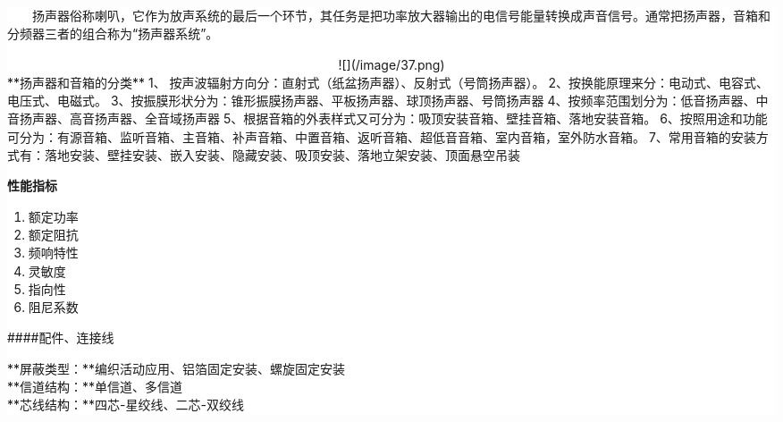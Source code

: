 &emsp;&emsp;扬声器俗称喇叭，它作为放声系统的最后一个环节，其任务是把功率放大器输出的电信号能量转换成声音信号。通常把扬声器，音箱和分频器三者的组合称为“扬声器系统”。  
<center>
![](/image/37.png)
</center>
**扬声器和音箱的分类**  
1、 按声波辐射方向分：直射式（纸盆扬声器）、反射式（号筒扬声器）。  
2、按换能原理来分：电动式、电容式、电压式、电磁式。   
3、按振膜形状分为：锥形振膜扬声器、平板扬声器、球顶扬声器、号筒扬声器  
4、按频率范围划分为：低音扬声器、中音扬声器、高音扬声器、全音域扬声器  
5、根据音箱的外表样式又可分为：吸顶安装音箱、壁挂音箱、落地安装音箱。  
6、按照用途和功能可分为：有源音箱、监听音箱、主音箱、补声音箱、中置音箱、返听音箱、超低音音箱、室内音箱，室外防水音箱。  
7、常用音箱的安装方式有：落地安装、壁挂安装、嵌入安装、隐藏安装、吸顶安装、落地立架安装、顶面悬空吊装  

**性能指标**  
1. 额定功率  
2. 额定阻抗  
3. 频响特性  
4. 灵敏度  
5. 指向性  
6. 阻尼系数

####配件、连接线

**屏蔽类型：**编织活动应用、铝箔固定安装、螺旋固定安装  
**信道结构：**单信道、多信道  
**芯线结构：**四芯-星绞线、二芯-双绞线  
